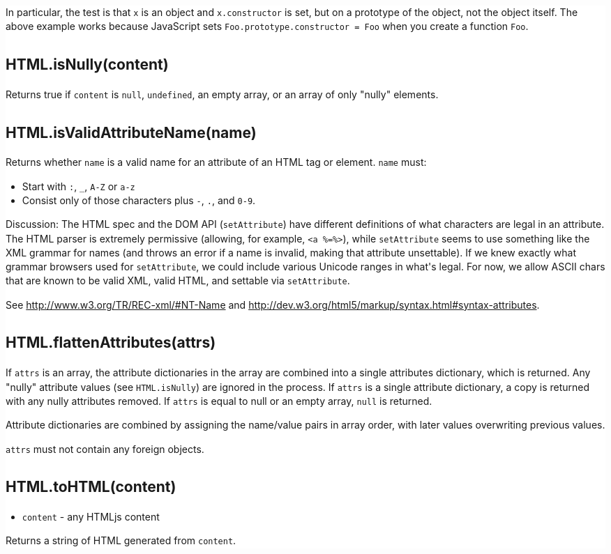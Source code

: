 In particular, the test is that `x` is an object and `x.constructor`
is set, but on a prototype of the object, not the object itself.
The above example works because JavaScript sets
`Foo.prototype.constructor = Foo` when you create a function `Foo`.


## HTML.isNully(content)

Returns true if `content` is `null`, `undefined`, an empty array,
or an array of only "nully" elements.


## HTML.isValidAttributeName(name)

Returns whether `name` is a valid name for an attribute of an HTML tag
or element.  `name` must:

* Start with `:`, `_`, `A-Z` or `a-z`
* Consist only of those characters plus `-`, `.`, and `0-9`.

Discussion: The HTML spec and the DOM API (`setAttribute`) have different
definitions of what characters are legal in an attribute.  The HTML
parser is extremely permissive (allowing, for example, `<a %=%>`), while
`setAttribute` seems to use something like the XML grammar for names (and
throws an error if a name is invalid, making that attribute unsettable).
If we knew exactly what grammar browsers used for `setAttribute`, we could
include various Unicode ranges in what's legal.  For now, we allow ASCII chars
that are known to be valid XML, valid HTML, and settable via `setAttribute`.

See <http://www.w3.org/TR/REC-xml/#NT-Name> and
<http://dev.w3.org/html5/markup/syntax.html#syntax-attributes>.


## HTML.flattenAttributes(attrs)

If `attrs` is an array, the attribute dictionaries in the array are
combined into a single attributes dictionary, which is returned.
Any "nully" attribute values (see `HTML.isNully`) are ignored in
the process.  If `attrs` is a single attribute dictionary, a copy
is returned with any nully attributes removed.  If `attrs` is
equal to null or an empty array, `null` is returned.

Attribute dictionaries are combined by assigning the name/value
pairs in array order, with later values overwriting previous
values.

`attrs` must not contain any foreign objects.


## HTML.toHTML(content)

* `content` - any HTMLjs content

Returns a string of HTML generated from `content`.

